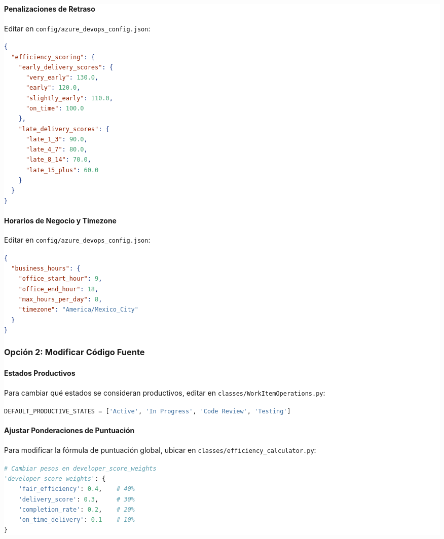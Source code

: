 #### Penalizaciones de Retraso
Editar en `config/azure_devops_config.json`:
```json
{
  "efficiency_scoring": {
    "early_delivery_scores": {
      "very_early": 130.0,
      "early": 120.0,
      "slightly_early": 110.0,
      "on_time": 100.0
    },
    "late_delivery_scores": {
      "late_1_3": 90.0,
      "late_4_7": 80.0,
      "late_8_14": 70.0,
      "late_15_plus": 60.0
    }
  }
}
```

#### Horarios de Negocio y Timezone
Editar en `config/azure_devops_config.json`:
```json
{
  "business_hours": {
    "office_start_hour": 9,
    "office_end_hour": 18,
    "max_hours_per_day": 8,
    "timezone": "America/Mexico_City"
  }
}
```

### Opción 2: Modificar Código Fuente

#### Estados Productivos
Para cambiar qué estados se consideran productivos, editar en `classes/WorkItemOperations.py`:
```python
DEFAULT_PRODUCTIVE_STATES = ['Active', 'In Progress', 'Code Review', 'Testing']
```

#### Ajustar Ponderaciones de Puntuación
Para modificar la fórmula de puntuación global, ubicar en `classes/efficiency_calculator.py`:
```python
# Cambiar pesos en developer_score_weights
'developer_score_weights': {
    'fair_efficiency': 0.4,    # 40%
    'delivery_score': 0.3,     # 30%
    'completion_rate': 0.2,    # 20%
    'on_time_delivery': 0.1    # 10%
}
```
